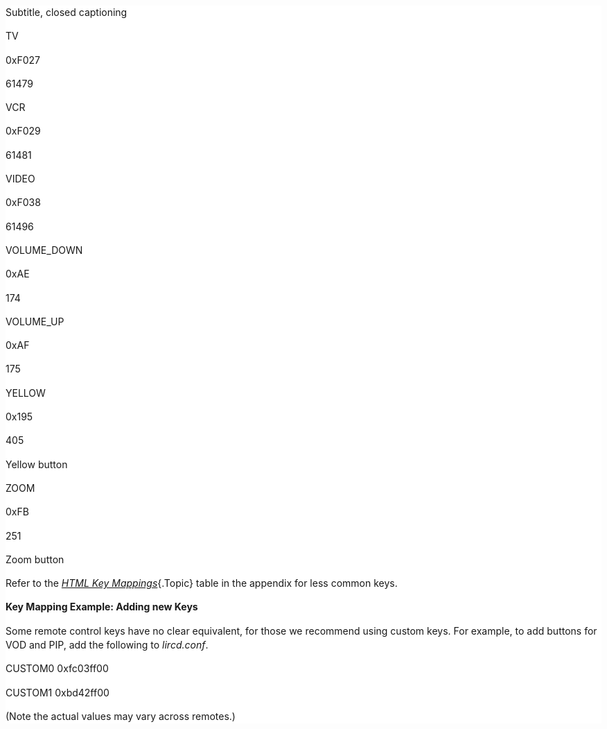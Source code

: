 Subtitle, closed captioning

TV

0xF027

61479

VCR

0xF029

61481

VIDEO

0xF038

61496

VOLUME\_DOWN

0xAE

174

VOLUME\_UP

0xAF

175

YELLOW

0x195

405

Yellow button

ZOOM

0xFB

251

Zoom button

Refer to the [<span class="LiteralText">*HTML Key
Mappings*</span>](http://otv5docs/CCOM5.1.4/Support/Application%20Developer's%20Guide.htm#Racbabdcfdc){.Topic}
table in the appendix for less common keys.

**Key Mapping Example: Adding new Keys**

Some remote control keys have no clear equivalent, for those we
recommend using custom keys. For example, to add buttons for VOD and
PIP, add the following to <span class="Variable">*lircd.conf*</span>.

CUSTOM0 0xfc03ff00

CUSTOM1 0xbd42ff00

(Note the actual values may vary across remotes.)
